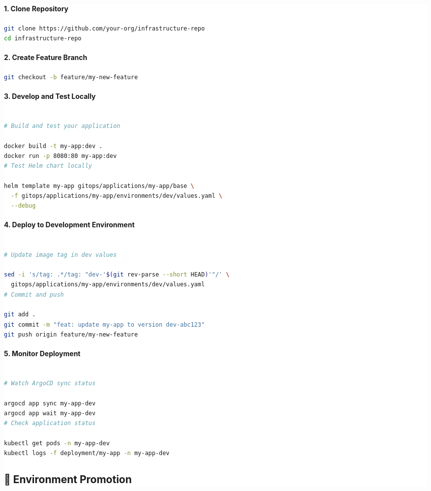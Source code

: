 #### 1. Clone Repository

```bash
git clone https://github.com/your-org/infrastructure-repo
cd infrastructure-repo
```
#### 2. Create Feature Branch

```bash
git checkout -b feature/my-new-feature
```
#### 3. Develop and Test Locally

```bash

# Build and test your application

docker build -t my-app:dev .
docker run -p 8080:80 my-app:dev
# Test Helm chart locally

helm template my-app gitops/applications/my-app/base \
  -f gitops/applications/my-app/environments/dev/values.yaml \
  --debug
```
#### 4. Deploy to Development Environment

```bash

# Update image tag in dev values

sed -i 's/tag: .*/tag: "dev-'$(git rev-parse --short HEAD)'"/' \
  gitops/applications/my-app/environments/dev/values.yaml
# Commit and push

git add .
git commit -m "feat: update my-app to version dev-abc123"
git push origin feature/my-new-feature
```
#### 5. Monitor Deployment

```bash

# Watch ArgoCD sync status

argocd app sync my-app-dev
argocd app wait my-app-dev
# Check application status

kubectl get pods -n my-app-dev
kubectl logs -f deployment/my-app -n my-app-dev
```
## 🎯 Environment Promotion
